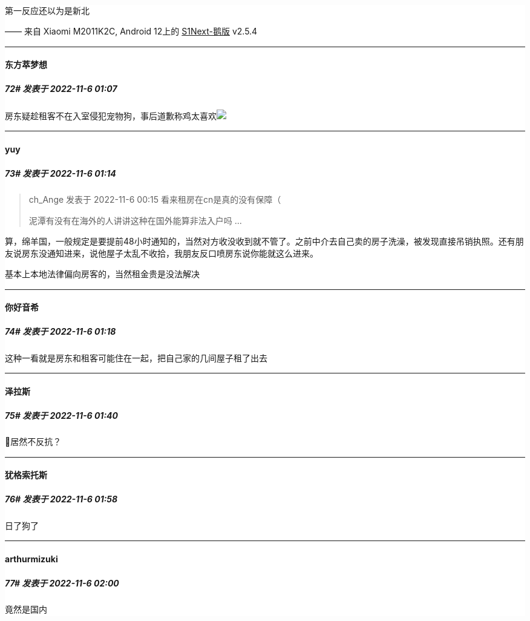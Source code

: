 第一反应还以为是新北

—— 来自 Xiaomi M2011K2C, Android 12上的 [S1Next-鹅版](https://github.com/ykrank/S1-Next/releases) v2.5.4

*****

####  东方萃梦想  
##### 72#       发表于 2022-11-6 01:07

房东疑趁租客不在入室侵犯宠物狗，事后道歉称鸡太喜欢<img src="https://static.saraba1st.com/image/smiley/face2017/066.png" referrerpolicy="no-referrer">



*****

####  yuy  
##### 73#       发表于 2022-11-6 01:14

<blockquote>ch_Ange 发表于 2022-11-6 00:15
看来租房在cn是真的没有保障（

泥潭有没有在海外的人讲讲这种在国外能算非法入户吗 ...</blockquote>
算，绵羊国，一般规定是要提前48小时通知的，当然对方收没收到就不管了。之前中介去自己卖的房子洗澡，被发现直接吊销执照。还有朋友说房东没通知进来，说他屋子太乱不收拾，我朋友反口喷房东说你能就这么进来。

基本上本地法律偏向房客的，当然租金贵是没法解决

*****

####  你好音希  
##### 74#       发表于 2022-11-6 01:18

这种一看就是房东和租客可能住在一起，把自己家的几间屋子租了出去



*****

####  泽拉斯  
##### 75#       发表于 2022-11-6 01:40

🐶居然不反抗？



*****

####  犹格索托斯  
##### 76#       发表于 2022-11-6 01:58

日了狗了

*****

####  arthurmizuki  
##### 77#       发表于 2022-11-6 02:00

竟然是国内
